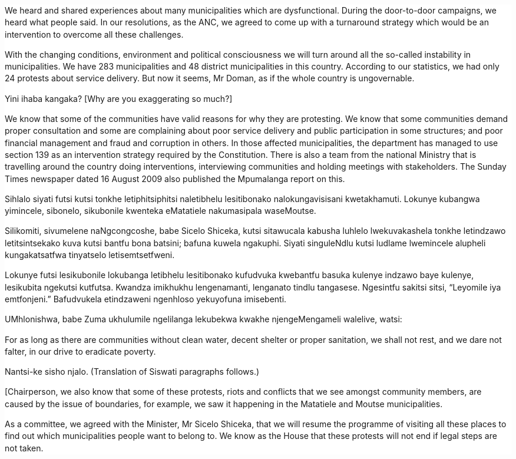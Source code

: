 We heard and shared experiences about many municipalities which are
dysfunctional. During the door-to-door campaigns, we heard what people
said. In our resolutions, as the ANC, we agreed to come up with a
turnaround strategy which would be an intervention to overcome all these
challenges.

With the changing conditions, environment and political consciousness we
will turn around all the so-called instability in municipalities. We have
283 municipalities and 48 district municipalities in this country.
According to our statistics, we had only 24 protests about service
delivery. But now it seems, Mr Doman, as if the whole country is
ungovernable.

Yini ihaba kangaka? [Why are you exaggerating so much?]

We know that some of the communities have valid reasons for why they are
protesting. We know that some communities demand proper consultation and
some are complaining about poor service delivery and public participation
in some structures; and poor financial management and fraud and corruption
in others. In those affected municipalities, the department has managed to
use section 139 as an intervention strategy required by the Constitution.
There is also a team from the national Ministry that is travelling around
the country doing interventions, interviewing communities and holding
meetings with stakeholders. The Sunday Times newspaper dated 16 August 2009
also published the Mpumalanga report on this.

Sihlalo siyati futsi kutsi tonkhe letiphitsiphitsi naletibhelu lesitibonako
nalokungavisisani kwetakhamuti. Lokunye kubangwa yimincele, sibonelo,
sikubonile kwenteka eMatatiele nakumasipala waseMoutse.

Silikomiti, sivumelene naNgcongcoshe, babe Sicelo Shiceka, kutsi sitawucala
kabusha luhlelo lwekuvakashela tonkhe letindzawo letitsintsekako kuva kutsi
bantfu bona batsini; bafuna kuwela ngakuphi. Siyati singuleNdlu kutsi
ludlame lwemincele alupheli kungakatsatfwa tinyatselo letisemtsetfweni.

Lokunye futsi lesikubonile lokubanga letibhelu lesitibonako kufudvuka
kwebantfu basuka kulenye indzawo baye kulenye, lesikubita ngekutsi
kutfutsa. Kwandza imikhukhu lengenamanti, lenganato tindlu tangasese.
Ngesintfu sakitsi sitsi, “Leyomile iya emtfonjeni.” Bafudvukela etindzaweni
ngenhloso yekuyofuna imisebenti.

UMhlonishwa, babe Zuma ukhulumile ngelilanga lekubekwa kwakhe
njengeMengameli walelive, watsi:

   For as long as there are communities without clean water, decent shelter
   or proper sanitation, we shall not rest, and we dare not falter, in our
   drive to eradicate poverty.

Nantsi-ke sisho njalo. (Translation of Siswati paragraphs follows.)

[Chairperson, we also know that some of these protests, riots and conflicts
that we see amongst community members, are caused by the issue of
boundaries, for example, we saw it happening in the Matatiele and Moutse
municipalities.

As a committee, we agreed with the Minister, Mr Sicelo Shiceka, that we
will resume the programme of visiting all these places to find out which
municipalities people want to belong to. We know as the House that these
protests will not end if legal steps are not taken.

